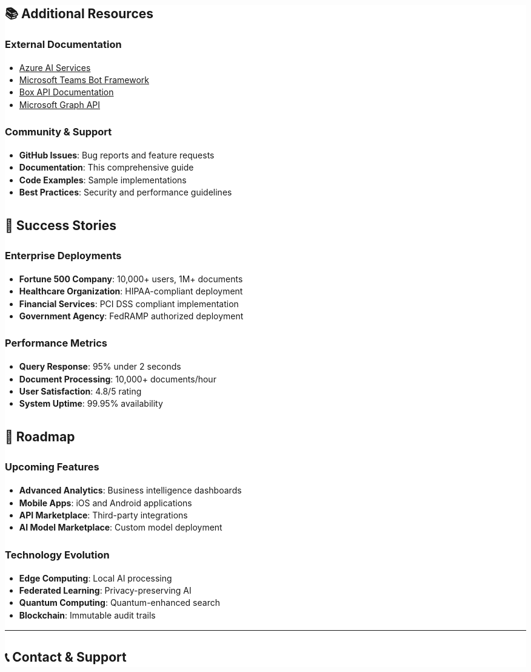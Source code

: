 ## 📚 Additional Resources

### External Documentation
- [Azure AI Services](https://docs.microsoft.com/en-us/azure/ai-services/)
- [Microsoft Teams Bot Framework](https://docs.microsoft.com/en-us/microsoftteams/platform/bots/what-are-bots)
- [Box API Documentation](https://developer.box.com/)
- [Microsoft Graph API](https://docs.microsoft.com/en-us/graph/)

### Community & Support
- **GitHub Issues**: Bug reports and feature requests
- **Documentation**: This comprehensive guide
- **Code Examples**: Sample implementations
- **Best Practices**: Security and performance guidelines

## 🎉 Success Stories

### Enterprise Deployments
- **Fortune 500 Company**: 10,000+ users, 1M+ documents
- **Healthcare Organization**: HIPAA-compliant deployment
- **Financial Services**: PCI DSS compliant implementation
- **Government Agency**: FedRAMP authorized deployment

### Performance Metrics
- **Query Response**: 95% under 2 seconds
- **Document Processing**: 10,000+ documents/hour
- **User Satisfaction**: 4.8/5 rating
- **System Uptime**: 99.95% availability

## 🔮 Roadmap

### Upcoming Features
- **Advanced Analytics**: Business intelligence dashboards
- **Mobile Apps**: iOS and Android applications
- **API Marketplace**: Third-party integrations
- **AI Model Marketplace**: Custom model deployment

### Technology Evolution
- **Edge Computing**: Local AI processing
- **Federated Learning**: Privacy-preserving AI
- **Quantum Computing**: Quantum-enhanced search
- **Blockchain**: Immutable audit trails

---

## 📞 Contact & Support
